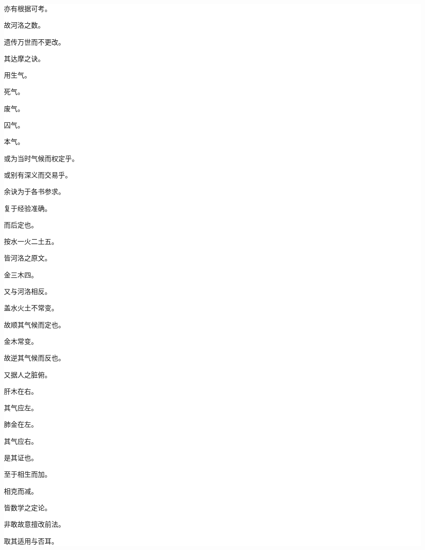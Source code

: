 亦有根据可考。

故河洛之数。

遗传万世而不更改。

其达摩之诀。

用生气。

死气。

废气。

囚气。

本气。

或为当时气候而权定乎。

或别有深义而交易乎。

余诀为于各书参求。

复于经验准确。

而后定也。

按水一火二土五。

皆河洛之原文。

金三木四。

又与河洛相反。

盖水火土不常变。

故顺其气候而定也。

金木常变。

故逆其气候而反也。

又据人之脏俯。

肝木在右。

其气应左。

肺金在左。

其气应右。

是其证也。

至于相生而加。

相克而减。

皆数学之定论。

非敢故意擅改前法。

取其适用与否耳。
